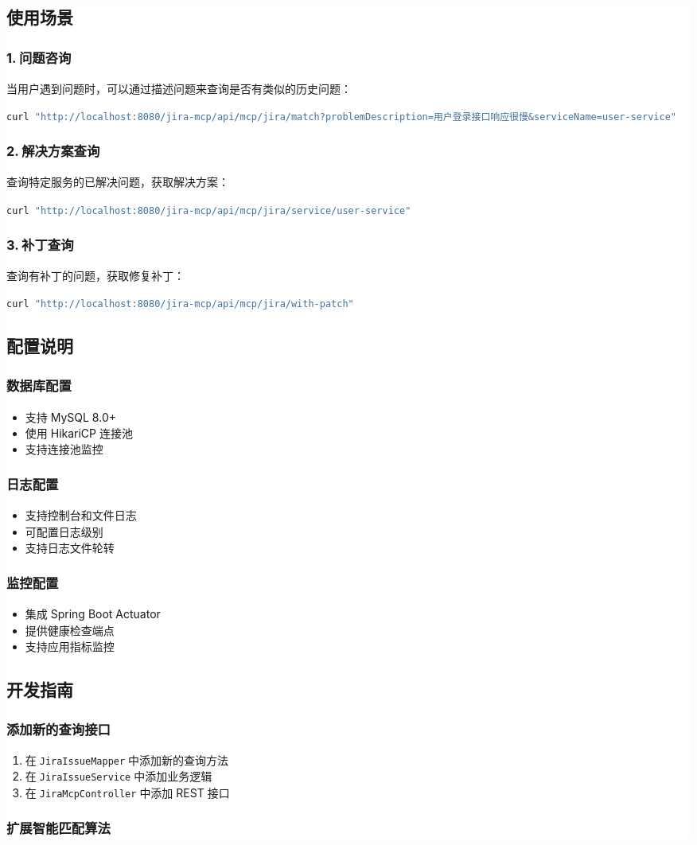 ## 使用场景

### 1. 问题咨询
当用户遇到问题时，可以通过描述问题来查询是否有类似的历史问题：

```bash
curl "http://localhost:8080/jira-mcp/api/mcp/jira/match?problemDescription=用户登录接口响应很慢&serviceName=user-service"
```

### 2. 解决方案查询
查询特定服务的已解决问题，获取解决方案：

```bash
curl "http://localhost:8080/jira-mcp/api/mcp/jira/service/user-service"
```

### 3. 补丁查询
查询有补丁的问题，获取修复补丁：

```bash
curl "http://localhost:8080/jira-mcp/api/mcp/jira/with-patch"
```

## 配置说明

### 数据库配置
- 支持 MySQL 8.0+
- 使用 HikariCP 连接池
- 支持连接池监控

### 日志配置
- 支持控制台和文件日志
- 可配置日志级别
- 支持日志文件轮转

### 监控配置
- 集成 Spring Boot Actuator
- 提供健康检查端点
- 支持应用指标监控

## 开发指南

### 添加新的查询接口

1. 在 `JiraIssueMapper` 中添加新的查询方法
2. 在 `JiraIssueService` 中添加业务逻辑
3. 在 `JiraMcpController` 中添加 REST 接口

### 扩展智能匹配算法
